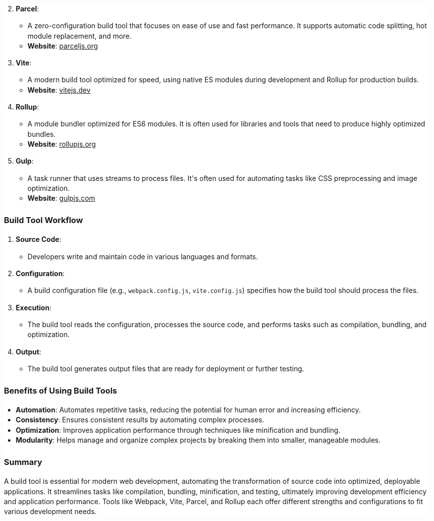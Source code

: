 2. **Parcel**:
   - A zero-configuration build tool that focuses on ease of use and fast performance. It supports automatic code splitting, hot module replacement, and more.
   - **Website**: [parceljs.org](https://parceljs.org/)

3. **Vite**:
   - A modern build tool optimized for speed, using native ES modules during development and Rollup for production builds.
   - **Website**: [vitejs.dev](https://vitejs.dev/)

4. **Rollup**:
   - A module bundler optimized for ES6 modules. It is often used for libraries and tools that need to produce highly optimized bundles.
   - **Website**: [rollupjs.org](https://rollupjs.org/)

5. **Gulp**:
   - A task runner that uses streams to process files. It's often used for automating tasks like CSS preprocessing and image optimization.
   - **Website**: [gulpjs.com](https://gulpjs.com/)

### Build Tool Workflow

1. **Source Code**:
   - Developers write and maintain code in various languages and formats.

2. **Configuration**:
   - A build configuration file (e.g., `webpack.config.js`, `vite.config.js`) specifies how the build tool should process the files.

3. **Execution**:
   - The build tool reads the configuration, processes the source code, and performs tasks such as compilation, bundling, and optimization.

4. **Output**:
   - The build tool generates output files that are ready for deployment or further testing.

### Benefits of Using Build Tools

- **Automation**: Automates repetitive tasks, reducing the potential for human error and increasing efficiency.
- **Consistency**: Ensures consistent results by automating complex processes.
- **Optimization**: Improves application performance through techniques like minification and bundling.
- **Modularity**: Helps manage and organize complex projects by breaking them into smaller, manageable modules.

### Summary

A build tool is essential for modern web development, automating the transformation of source code into optimized, deployable applications. It streamlines tasks like compilation, bundling, minification, and testing, ultimately improving development efficiency and application performance. Tools like Webpack, Vite, Parcel, and Rollup each offer different strengths and configurations to fit various development needs.

